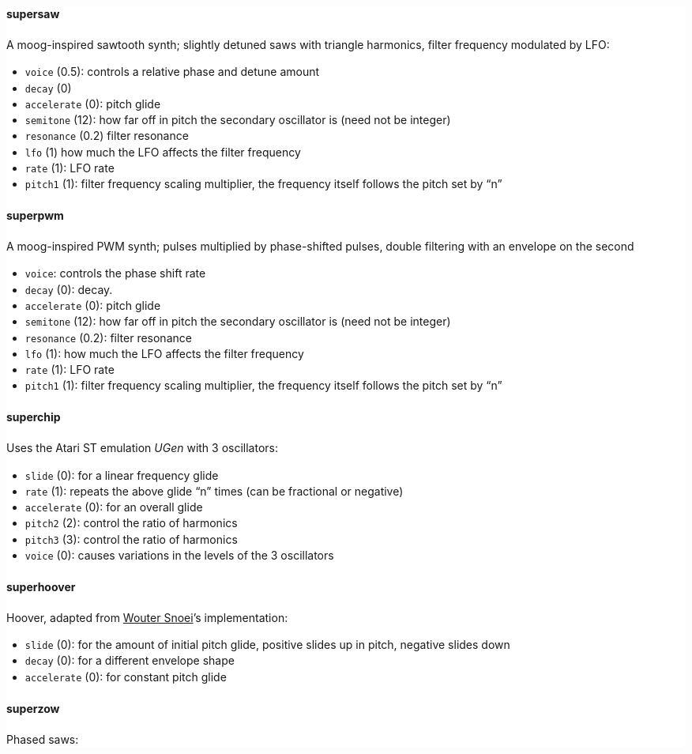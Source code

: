 #### supersaw

A moog-inspired sawtooth synth; slightly detuned saws with triangle harmonics, filter frequency modulated by LFO:

* `voice` (0.5): controls a relative phase and detune amount
* `decay` (0)
* `accelerate` (0): pitch glide
* `semitone` (12): how far off in pitch the secondary oscillator is (need not be integer)
* `resonance` (0.2) filter resonance
* `lfo` (1) how much the LFO affects the filter frequency
* `rate` (1): LFO rate
* `pitch1` (1): filter frequency scaling multiplier, the frequency itself follows the pitch set by “n”

#### superpwm

A moog-inspired PWM synth; pulses multiplied by phase-shifted pulses, double filtering with an envelope on the second

* `voice`: controls the phase shift rate
* `decay` (0): decay.
* `accelerate` (0): pitch glide
* `semitone` (12): how far off in pitch the secondary oscillator is (need not be integer)
* `resonance` (0.2): filter resonance
* `lfo` (1): how much the LFO affects the filter frequency
* `rate` (1): LFO rate
* `pitch1` (1): filter frequency scaling multiplier, the frequency itself follows the pitch set by “n”

#### superchip

Uses the Atari ST emulation *UGen* with 3 oscillators:

* `slide` (0): for a linear frequency glide
* `rate` (1): repeats the above glide “n” times (can be fractional or negative)
* `accelerate` (0): for an overall glide
* `pitch2` (2): control the ratio of harmonics
* `pitch3` (3): control the ratio of harmonics
* `voice` (0): causes variations in the levels of the 3 oscillators

#### superhoover

Hoover, adapted from [Wouter Snoei](http://superdupercollider.blogspot.com/2009/06/more-dominator-deconstruction.html)’s implementation:

* `slide` (0): for the amount of initial pitch glide, positive slides up in pitch, negative slides down
* `decay` (0): for a different envelope shape
* `accelerate` (0): for constant pitch glide

#### superzow

Phased saws:
